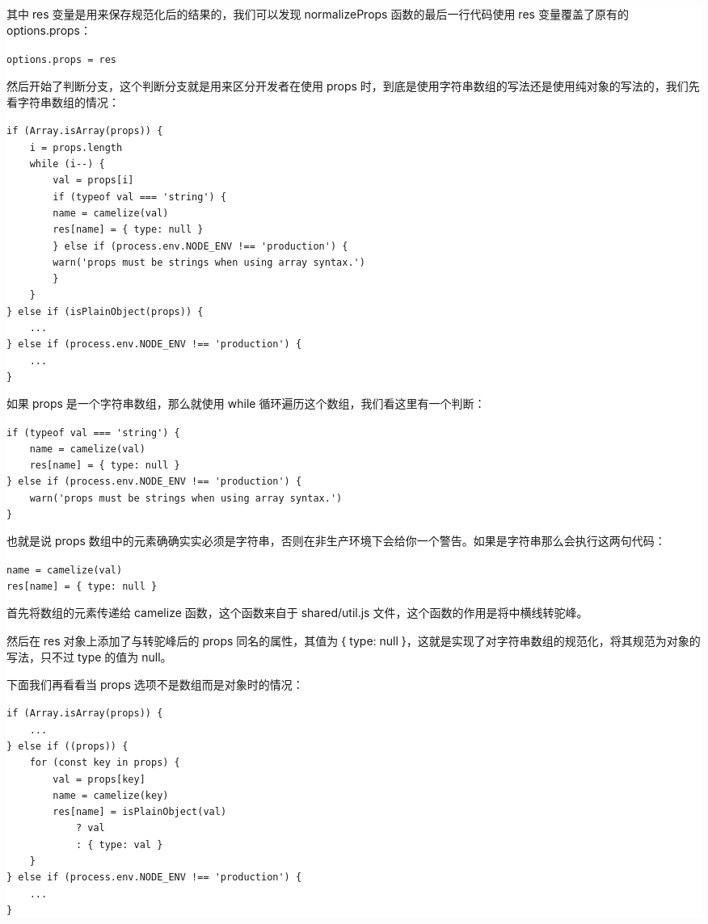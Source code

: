 其中 res 变量是用来保存规范化后的结果的，我们可以发现 normalizeProps 函数的最后一行代码使用 res 变量覆盖了原有的 options.props：

```JS
options.props = res
```

然后开始了判断分支，这个判断分支就是用来区分开发者在使用 props 时，到底是使用字符串数组的写法还是使用纯对象的写法的，我们先看字符串数组的情况：

```JS
if (Array.isArray(props)) {
    i = props.length
    while (i--) {
        val = props[i]
        if (typeof val === 'string') {
        name = camelize(val)
        res[name] = { type: null }
        } else if (process.env.NODE_ENV !== 'production') {
        warn('props must be strings when using array syntax.')
        }
    }
} else if (isPlainObject(props)) {
    ...
} else if (process.env.NODE_ENV !== 'production') {
    ...
}
```

如果 props 是一个字符串数组，那么就使用 while 循环遍历这个数组，我们看这里有一个判断：

```JS
if (typeof val === 'string') {
    name = camelize(val)
    res[name] = { type: null }
} else if (process.env.NODE_ENV !== 'production') {
    warn('props must be strings when using array syntax.')
}
```

也就是说 props 数组中的元素确确实实必须是字符串，否则在非生产环境下会给你一个警告。如果是字符串那么会执行这两句代码：

```JS
name = camelize(val)
res[name] = { type: null }
```

首先将数组的元素传递给 camelize 函数，这个函数来自于 shared/util.js 文件，这个函数的作用是将中横线转驼峰。

然后在 res 对象上添加了与转驼峰后的 props 同名的属性，其值为 { type: null }，这就是实现了对字符串数组的规范化，将其规范为对象的写法，只不过 type 的值为 null。

下面我们再看看当 props 选项不是数组而是对象时的情况：

```JS
if (Array.isArray(props)) {
    ...
} else if ((props)) {
    for (const key in props) {
        val = props[key]
        name = camelize(key)
        res[name] = isPlainObject(val)
            ? val
            : { type: val }
    }
} else if (process.env.NODE_ENV !== 'production') {
    ...
}
```
